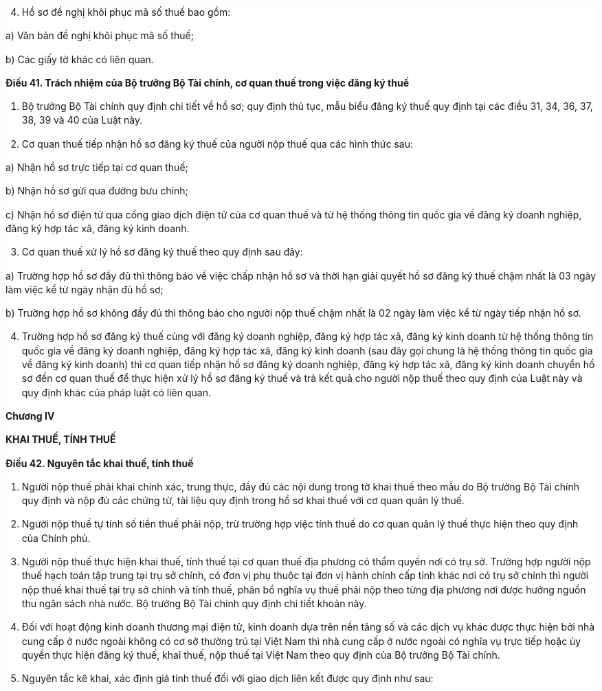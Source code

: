 4. Hồ sơ đề nghị khôi phục mã số thuế bao gồm:

a\) Văn bản đề nghị khôi phục mã số thuế;

b\) Các giấy tờ khác có liên quan.

**Điều 41. Trách nhiệm của Bộ trưởng Bộ Tài chính, cơ quan thuế trong việc đăng ký thuế**

1. Bộ trưởng Bộ Tài chính quy định chi tiết về hồ sơ; quy định thủ tục, mẫu biểu đăng ký thuế quy định tại các điều 31, 34, 36, 37, 38, 39 và 40 của Luật này.

2. Cơ quan thuế tiếp nhận hồ sơ đăng ký thuế của người nộp thuế qua các hình thức sau:

a\) Nhận hồ sơ trực tiếp tại cơ quan thuế;

b\) Nhận hồ sơ gửi qua đường bưu chính;

c\) Nhận hồ sơ điện tử qua cổng giao dịch điện tử của cơ quan thuế và từ hệ thống thông tin quốc gia về đăng ký doanh nghiệp, đăng ký hợp tác xã, đăng ký kinh doanh.

3. Cơ quan thuế xử lý hồ sơ đăng ký thuế theo quy định sau đây:

a\) Trường hợp hồ sơ đầy đủ thì thông báo về việc chấp nhận hồ sơ và thời hạn giải quyết hồ sơ đăng ký thuế chậm nhất là 03 ngày làm việc kể từ ngày nhận đủ hồ sơ;

b\) Trường hợp hồ sơ không đầy đủ thì thông báo cho người nộp thuế chậm nhất là 02 ngày làm việc kể từ ngày tiếp nhận hồ sơ.

4. Trường hợp hồ sơ đăng ký thuế cùng với đăng ký doanh nghiệp, đăng ký hợp tác xã, đăng ký kinh doanh từ hệ thống thông tin quốc gia về đăng ký doanh nghiệp, đăng ký hợp tác xã, đăng ký kinh doanh \(sau đây gọi chung là hệ thống thông tin quốc gia về đăng ký kinh doanh\) thì cơ quan tiếp nhận hồ sơ đăng ký doanh nghiệp, đăng ký hợp tác xã, đăng ký kinh doanh chuyển hồ sơ đến cơ quan thuế để thực hiện xử lý hồ sơ đăng ký thuế và trả kết quả cho người nộp thuế theo quy định của Luật này và quy định khác của pháp luật có liên quan.

**Chương IV**

**KHAI THUẾ, TÍNH THUẾ**

**Điều 42. Nguyên tắc khai thuế, tính thuế**

1. Người nộp thuế phải khai chính xác, trung thực, đầy đủ các nội dung trong tờ khai thuế theo mẫu do Bộ trưởng Bộ Tài chính quy định và nộp đủ các chứng từ, tài liệu quy định trong hồ sơ khai thuế với cơ quan quản lý thuế.

2. Người nộp thuế tự tính số tiền thuế phải nộp, trừ trường hợp việc tính thuế do cơ quan quản lý thuế thực hiện theo quy định của Chính phủ.

3. Người nộp thuế thực hiện khai thuế, tính thuế tại cơ quan thuế địa phương có thẩm quyền nơi có trụ sở. Trường hợp người nộp thuế hạch toán tập trung tại trụ sở chính, có đơn vị phụ thuộc tại đơn vị hành chính cấp tỉnh khác nơi có trụ sở chính thì người nộp thuế khai thuế tại trụ sở chính và tính thuế, phân bổ nghĩa vụ thuế phải nộp theo từng địa phương nơi được hưởng nguồn thu ngân sách nhà nước. Bộ trưởng Bộ Tài chính quy định chi tiết khoản này.

4. Đối với hoạt động kinh doanh thương mại điện tử, kinh doanh dựa trên nền tảng số và các dịch vụ khác được thực hiện bởi nhà cung cấp ở nước ngoài không có cơ sở thường trú tại Việt Nam thì nhà cung cấp ở nước ngoài có nghĩa vụ trực tiếp hoặc ủy quyền thực hiện đăng ký thuế, khai thuế, nộp thuế tại Việt Nam theo quy định của Bộ trưởng Bộ Tài chính.

5. Nguyên tắc kê khai, xác định giá tính thuế đối với giao dịch liên kết được quy định như sau:
